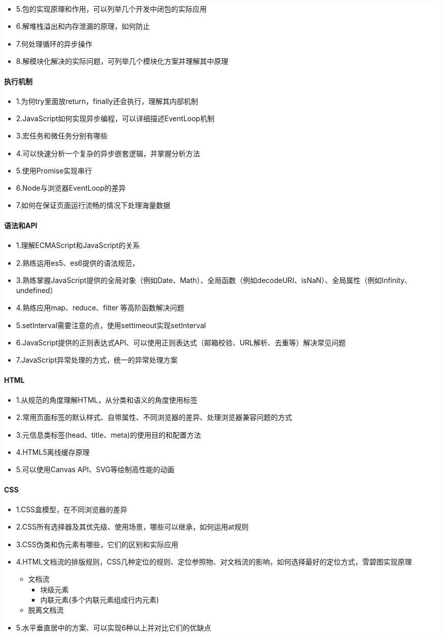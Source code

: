 - 5.包的实现原理和作用，可以列举几个开发中闭包的实际应用

- 6.解堆栈溢出和内存泄漏的原理，如何防止

- 7.何处理循环的异步操作

- 8.解模块化解决的实际问题，可列举几个模块化方案并理解其中原理

#### 执行机制

- 1.为何try里面放return，finally还会执行，理解其内部机制

- 2.JavaScript如何实现异步编程，可以详细描述EventLoop机制

- 3.宏任务和微任务分别有哪些

- 4.可以快速分析一个复杂的异步嵌套逻辑，并掌握分析方法

- 5.使用Promise实现串行

- 6.Node与浏览器EventLoop的差异

- 7.如何在保证页面运行流畅的情况下处理海量数据

#### 语法和API

- 1.理解ECMAScript和JavaScript的关系
- 2.熟练运用es5、es6提供的语法规范，
- 3.熟练掌握JavaScript提供的全局对象（例如Date、Math）、全局函数（例如decodeURI、isNaN）、全局属性（例如Infinity、undefined）

- 4.熟练应用map、reduce、filter 等高阶函数解决问题
- 5.setInterval需要注意的点，使用settimeout实现setInterval
- 6.JavaScript提供的正则表达式API、可以使用正则表达式（邮箱校验、URL解析、去重等）解决常见问题
- 7.JavaScript异常处理的方式，统一的异常处理方案

#### HTML

- 1.从规范的角度理解HTML，从分类和语义的角度使用标签

- 2.常用页面标签的默认样式、自带属性、不同浏览器的差异、处理浏览器兼容问题的方式

- 3.元信息类标签(head、title、meta)的使用目的和配置方法

- 4.HTML5离线缓存原理

- 5.可以使用Canvas API、SVG等绘制高性能的动画

#### CSS

- 1.CSS盒模型，在不同浏览器的差异

- 2.CSS所有选择器及其优先级、使用场景，哪些可以继承，如何运用at规则

- 3.CSS伪类和伪元素有哪些，它们的区别和实际应用

- 4.HTML文档流的排版规则，CSS几种定位的规则、定位参照物、对文档流的影响，如何选择最好的定位方式，雪碧图实现原理
  - 文档流
    - 块级元素
    - 内联元素(多个内联元素组成行内元素)
  - 脱离文档流
- 5.水平垂直居中的方案、可以实现6种以上并对比它们的优缺点

